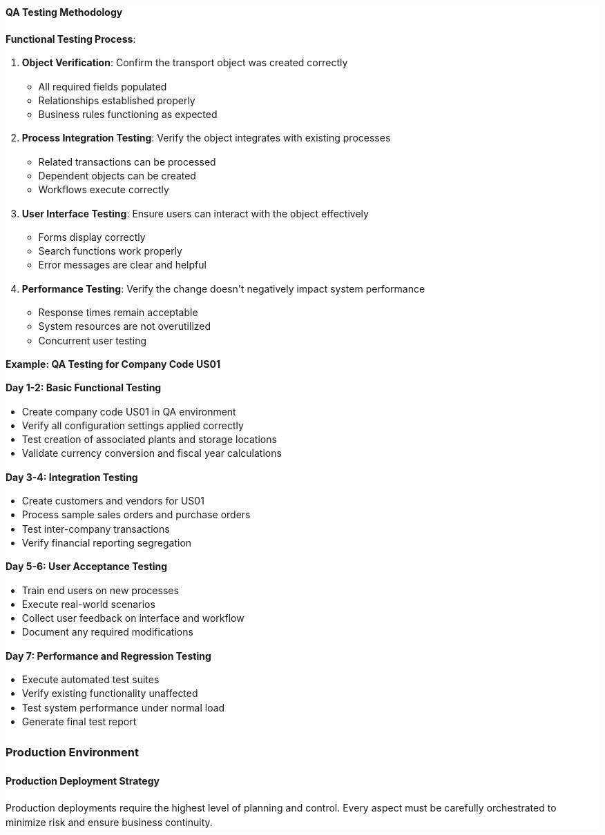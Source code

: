 #### QA Testing Methodology

**Functional Testing Process**:

1. **Object Verification**: Confirm the transport object was created correctly
   - All required fields populated
   - Relationships established properly
   - Business rules functioning as expected

2. **Process Integration Testing**: Verify the object integrates with existing processes
   - Related transactions can be processed
   - Dependent objects can be created
   - Workflows execute correctly

3. **User Interface Testing**: Ensure users can interact with the object effectively
   - Forms display correctly
   - Search functions work properly
   - Error messages are clear and helpful

4. **Performance Testing**: Verify the change doesn't negatively impact system performance
   - Response times remain acceptable
   - System resources are not overutilized
   - Concurrent user testing

**Example: QA Testing for Company Code US01**

**Day 1-2: Basic Functional Testing**
- Create company code US01 in QA environment
- Verify all configuration settings applied correctly
- Test creation of associated plants and storage locations
- Validate currency conversion and fiscal year calculations

**Day 3-4: Integration Testing**
- Create customers and vendors for US01
- Process sample sales orders and purchase orders
- Test inter-company transactions
- Verify financial reporting segregation

**Day 5-6: User Acceptance Testing**
- Train end users on new processes
- Execute real-world scenarios
- Collect user feedback on interface and workflow
- Document any required modifications

**Day 7: Performance and Regression Testing**
- Execute automated test suites
- Verify existing functionality unaffected
- Test system performance under normal load
- Generate final test report

### Production Environment

#### Production Deployment Strategy

Production deployments require the highest level of planning and control. Every aspect must be carefully orchestrated to minimize risk and ensure business continuity.
